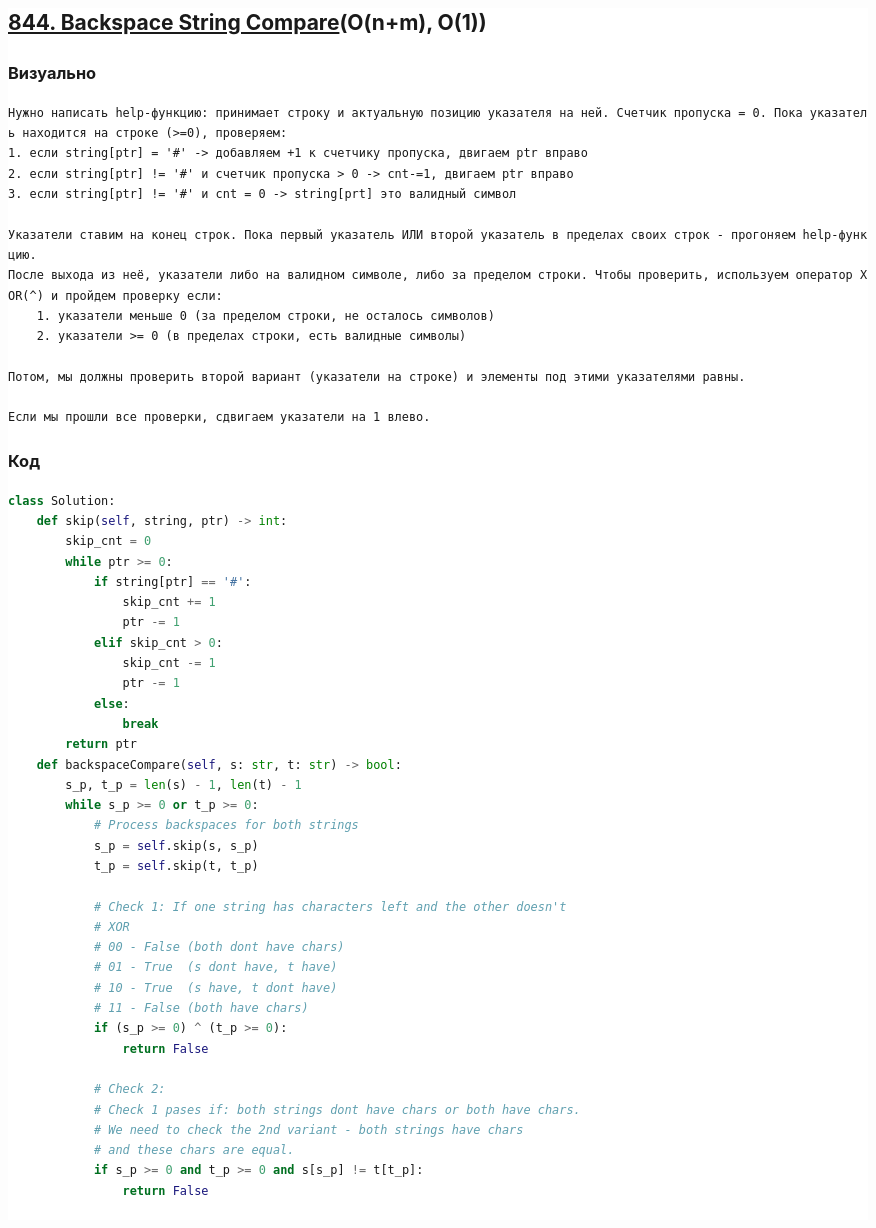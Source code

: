 ```python
```
## [844. Backspace String Compare](https://leetcode.com/problems/backspace-string-compare/)(O(n+m), O(1))
### Визуально
```
Нужно написать help-функцию: принимает строку и актуальную позицию указателя на ней. Счетчик пропуска = 0. Пока указатель находится на строке (>=0), проверяем:
1. eсли string[ptr] = '#' -> добавляем +1 к счетчику пропуска, двигаем ptr вправо
2. если string[ptr] != '#' и счетчик пропуска > 0 -> cnt-=1, двигаем ptr вправо
3. если string[ptr] != '#' и cnt = 0 -> string[prt] это валидный символ

Указатели ставим на конец строк. Пока первый указатель ИЛИ второй указатель в пределах своих строк - прогоняем help-функцию. 
После выхода из неё, указатели либо на валидном символе, либо за пределом строки. Чтобы проверить, используем оператор XOR(^) и пройдем проверку если:
	1. указатели меньше 0 (за пределом строки, не осталось символов)
	2. указатели >= 0 (в пределах строки, есть валидные символы)

Потом, мы должны проверить второй вариант (указатели на строке) и элементы под этими указателями равны.

Если мы прошли все проверки, сдвигаем указатели на 1 влево.
```
### Код
```python
class Solution:
    def skip(self, string, ptr) -> int:
        skip_cnt = 0
        while ptr >= 0:
            if string[ptr] == '#':
                skip_cnt += 1
                ptr -= 1
            elif skip_cnt > 0:
                skip_cnt -= 1
                ptr -= 1
            else:
                break
        return ptr
    def backspaceCompare(self, s: str, t: str) -> bool:
        s_p, t_p = len(s) - 1, len(t) - 1
        while s_p >= 0 or t_p >= 0:
            # Process backspaces for both strings
            s_p = self.skip(s, s_p)
            t_p = self.skip(t, t_p)
            
            # Check 1: If one string has characters left and the other doesn't
            # XOR
            # 00 - False (both dont have chars)
            # 01 - True  (s dont have, t have)
            # 10 - True  (s have, t dont have)
            # 11 - False (both have chars)
            if (s_p >= 0) ^ (t_p >= 0): 
                return False
            
            # Check 2: 
            # Check 1 pases if: both strings dont have chars or both have chars.
            # We need to check the 2nd variant - both strings have chars
            # and these chars are equal.
            if s_p >= 0 and t_p >= 0 and s[s_p] != t[t_p]:
                return False
            
```